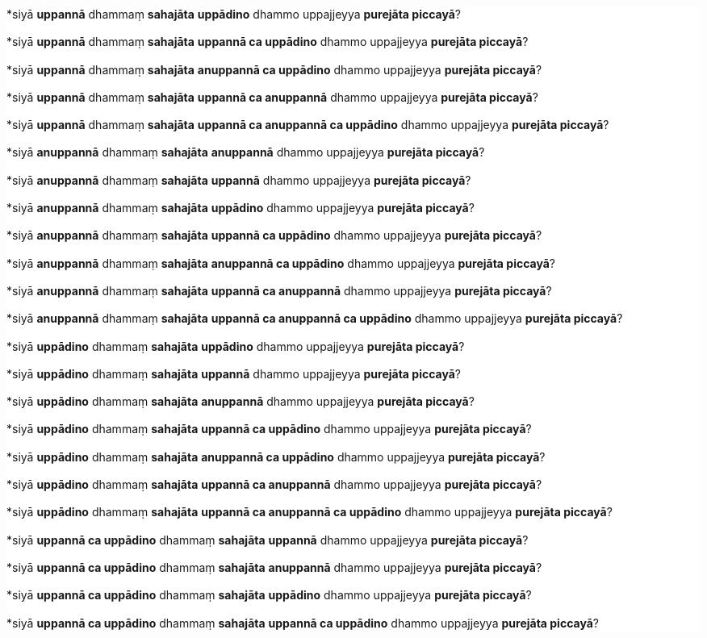    *siyā **uppannā** dhammaṃ **sahajāta** **uppādino** dhammo uppajjeyya **purejāta piccayā**?

   *siyā **uppannā** dhammaṃ **sahajāta** **uppannā ca uppādino** dhammo uppajjeyya **purejāta piccayā**?

   *siyā **uppannā** dhammaṃ **sahajāta** **anuppannā ca uppādino** dhammo uppajjeyya **purejāta piccayā**?

   *siyā **uppannā** dhammaṃ **sahajāta** **uppannā ca anuppannā** dhammo uppajjeyya **purejāta piccayā**?

   *siyā **uppannā** dhammaṃ **sahajāta** **uppannā ca anuppannā ca uppādino** dhammo uppajjeyya **purejāta piccayā**?

   *siyā **anuppannā** dhammaṃ **sahajāta** **anuppannā** dhammo uppajjeyya **purejāta piccayā**?

   *siyā **anuppannā** dhammaṃ **sahajāta** **uppannā** dhammo uppajjeyya **purejāta piccayā**?

   *siyā **anuppannā** dhammaṃ **sahajāta** **uppādino** dhammo uppajjeyya **purejāta piccayā**?

   *siyā **anuppannā** dhammaṃ **sahajāta** **uppannā ca uppādino** dhammo uppajjeyya **purejāta piccayā**?

   *siyā **anuppannā** dhammaṃ **sahajāta** **anuppannā ca uppādino** dhammo uppajjeyya **purejāta piccayā**?

   *siyā **anuppannā** dhammaṃ **sahajāta** **uppannā ca anuppannā** dhammo uppajjeyya **purejāta piccayā**?

   *siyā **anuppannā** dhammaṃ **sahajāta** **uppannā ca anuppannā ca uppādino** dhammo uppajjeyya **purejāta piccayā**?

   *siyā **uppādino** dhammaṃ **sahajāta** **uppādino** dhammo uppajjeyya **purejāta piccayā**?

   *siyā **uppādino** dhammaṃ **sahajāta** **uppannā** dhammo uppajjeyya **purejāta piccayā**?

   *siyā **uppādino** dhammaṃ **sahajāta** **anuppannā** dhammo uppajjeyya **purejāta piccayā**?

   *siyā **uppādino** dhammaṃ **sahajāta** **uppannā ca uppādino** dhammo uppajjeyya **purejāta piccayā**?

   *siyā **uppādino** dhammaṃ **sahajāta** **anuppannā ca uppādino** dhammo uppajjeyya **purejāta piccayā**?

   *siyā **uppādino** dhammaṃ **sahajāta** **uppannā ca anuppannā** dhammo uppajjeyya **purejāta piccayā**?

   *siyā **uppādino** dhammaṃ **sahajāta** **uppannā ca anuppannā ca uppādino** dhammo uppajjeyya **purejāta piccayā**?

   *siyā **uppannā ca uppādino** dhammaṃ **sahajāta** **uppannā** dhammo uppajjeyya **purejāta piccayā**?

   *siyā **uppannā ca uppādino** dhammaṃ **sahajāta** **anuppannā** dhammo uppajjeyya **purejāta piccayā**?

   *siyā **uppannā ca uppādino** dhammaṃ **sahajāta** **uppādino** dhammo uppajjeyya **purejāta piccayā**?

   *siyā **uppannā ca uppādino** dhammaṃ **sahajāta** **uppannā ca uppādino** dhammo uppajjeyya **purejāta piccayā**?
